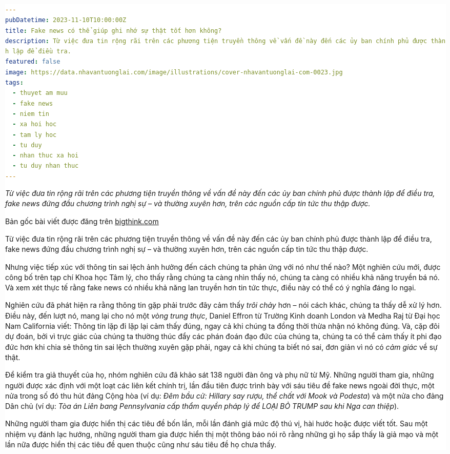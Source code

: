 ```yaml
---
pubDatetime: 2023-11-10T10:00:00Z
title: Fake news có thể giúp ghi nhớ sự thật tốt hơn không?
description: Từ việc đưa tin rộng rãi trên các phương tiện truyền thông về vấn đề này đến các ủy ban chính phủ được thành lập để điều tra.
featured: false
image: https://data.nhavantuonglai.com/image/illustrations/cover-nhavantuonglai-com-0023.jpg
tags:
  - thuyet am muu
  - fake news
  - niem tin
  - xa hoi hoc
  - tam ly hoc
  - tu duy
  - nhan thuc xa hoi
  - tu duy nhan thuc
---
```


_Từ việc đưa tin rộng rãi trên các phương tiện truyền thông về vấn đề này đến các ủy ban chính phủ được thành lập để điều tra, fake news đứng đầu chương trình nghị sự – và thường xuyên hơn, trên các nguồn cấp tin tức thu thập được._

Bản gốc bài viết được đăng trên [bigthink.com](https://bigthink.com/)

Từ việc đưa tin rộng rãi trên các phương tiện truyền thông về vấn đề này đến các ủy ban chính phủ được thành lập để điều tra, fake news đứng đầu chương trình nghị sự – và thường xuyên hơn, trên các nguồn cấp tin tức thu thập được.

Nhưng việc tiếp xúc với thông tin sai lệch ảnh hưởng đến cách chúng ta phản ứng với nó như thế nào? Một nghiên cứu mới, được công bố trên tạp chí Khoa học Tâm lý, cho thấy rằng chúng ta càng nhìn thấy nó, chúng ta càng có nhiều khả năng truyền bá nó. Và xem xét thực tế rằng fake news có nhiều khả năng lan truyền hơn tin tức thực, điều này có thể có ý nghĩa đáng lo ngại.

Nghiên cứu đã phát hiện ra rằng thông tin gặp phải trước đây cảm thấy _trôi chảy_ hơn – nói cách khác, chúng ta thấy dễ xử lý hơn. Điều này, đến lượt nó, mang lại cho nó một _vòng trung thực_, Daniel Effron từ Trường Kinh doanh London và Medha Raj từ Đại học Nam California viết: Thông tin lặp đi lặp lại cảm thấy đúng, ngay cả khi chúng ta đồng thời thừa nhận nó không đúng. Và, cặp đôi dự đoán, bởi vì trực giác của chúng ta thường thúc đẩy các phán đoán đạo đức của chúng ta, chúng ta có thể cảm thấy ít phi đạo đức hơn khi chia sẻ thông tin sai lệch thường xuyên gặp phải, ngay cả khi chúng ta biết nó sai, đơn giản vì nó có _cảm giác_ về sự thật.

Để kiểm tra giả thuyết của họ, nhóm nghiên cứu đã khảo sát 138 người đàn ông và phụ nữ từ Mỹ. Những người tham gia, những người được xác định với một loạt các liên kết chính trị, lần đầu tiên được trình bày với sáu tiêu đề fake news ngoài đời thực, một nửa trong số đó thu hút đảng Cộng hòa (ví dụ: _Đêm bầu cử: Hillary say rượu, thể chất với Mook và Podesta_) và một nửa cho đảng Dân chủ (ví dụ: _Tòa án Liên bang Pennsylvania cấp thẩm quyền pháp lý để LOẠI BỎ TRUMP sau khi Nga can thiệp_).

Những người tham gia được hiển thị các tiêu đề bốn lần, mỗi lần đánh giá mức độ thú vị, hài hước hoặc được viết tốt. Sau một nhiệm vụ đánh lạc hướng, những người tham gia được hiển thị một thông báo nói rõ rằng những gì họ sắp thấy là giả mạo và một lần nữa được hiển thị các tiêu đề quen thuộc cũng như sáu tiêu đề họ chưa thấy.
